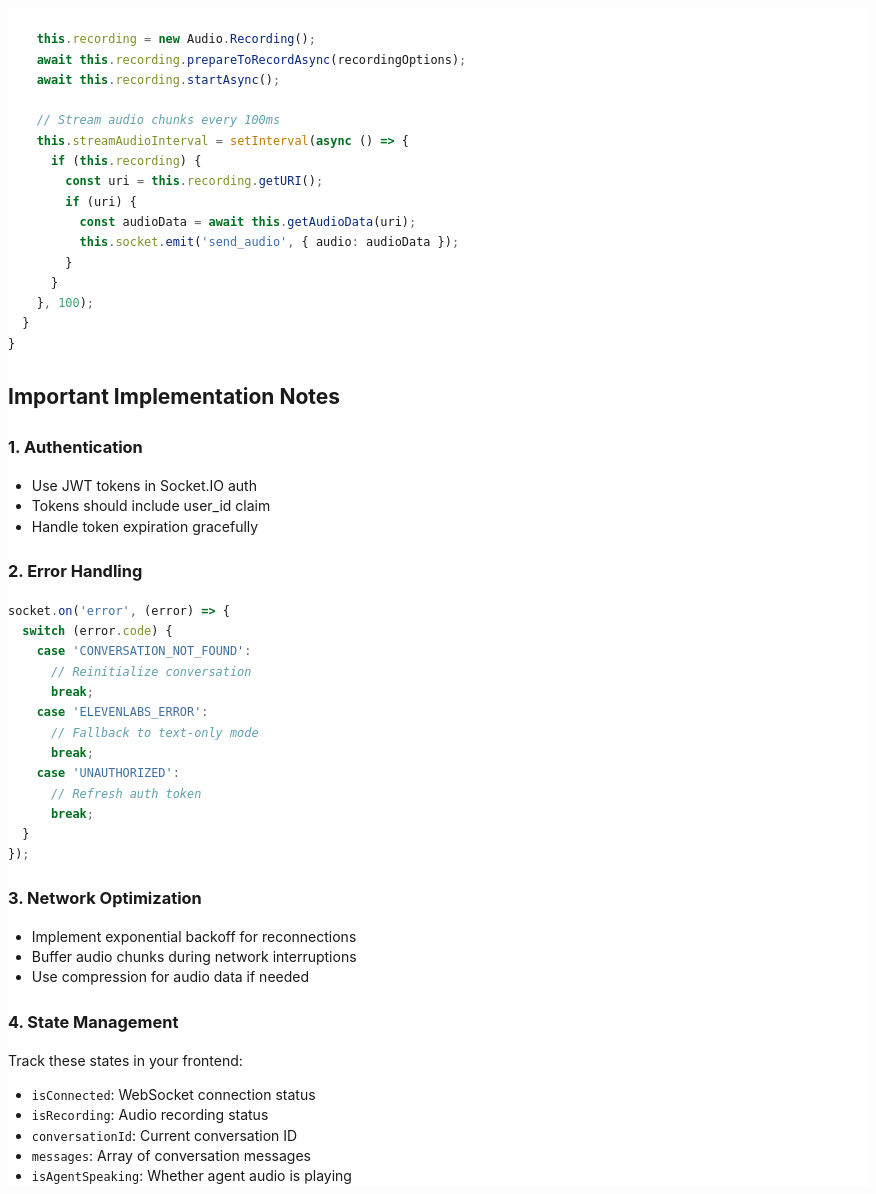 ```typescript
    
    this.recording = new Audio.Recording();
    await this.recording.prepareToRecordAsync(recordingOptions);
    await this.recording.startAsync();
    
    // Stream audio chunks every 100ms
    this.streamAudioInterval = setInterval(async () => {
      if (this.recording) {
        const uri = this.recording.getURI();
        if (uri) {
          const audioData = await this.getAudioData(uri);
          this.socket.emit('send_audio', { audio: audioData });
        }
      }
    }, 100);
  }
}
```

## Important Implementation Notes

### 1. Authentication
- Use JWT tokens in Socket.IO auth
- Tokens should include user_id claim
- Handle token expiration gracefully

### 2. Error Handling
```typescript
socket.on('error', (error) => {
  switch (error.code) {
    case 'CONVERSATION_NOT_FOUND':
      // Reinitialize conversation
      break;
    case 'ELEVENLABS_ERROR':
      // Fallback to text-only mode
      break;
    case 'UNAUTHORIZED':
      // Refresh auth token
      break;
  }
});
```

### 3. Network Optimization
- Implement exponential backoff for reconnections
- Buffer audio chunks during network interruptions
- Use compression for audio data if needed

### 4. State Management
Track these states in your frontend:
- `isConnected`: WebSocket connection status
- `isRecording`: Audio recording status
- `conversationId`: Current conversation ID
- `messages`: Array of conversation messages
- `isAgentSpeaking`: Whether agent audio is playing
